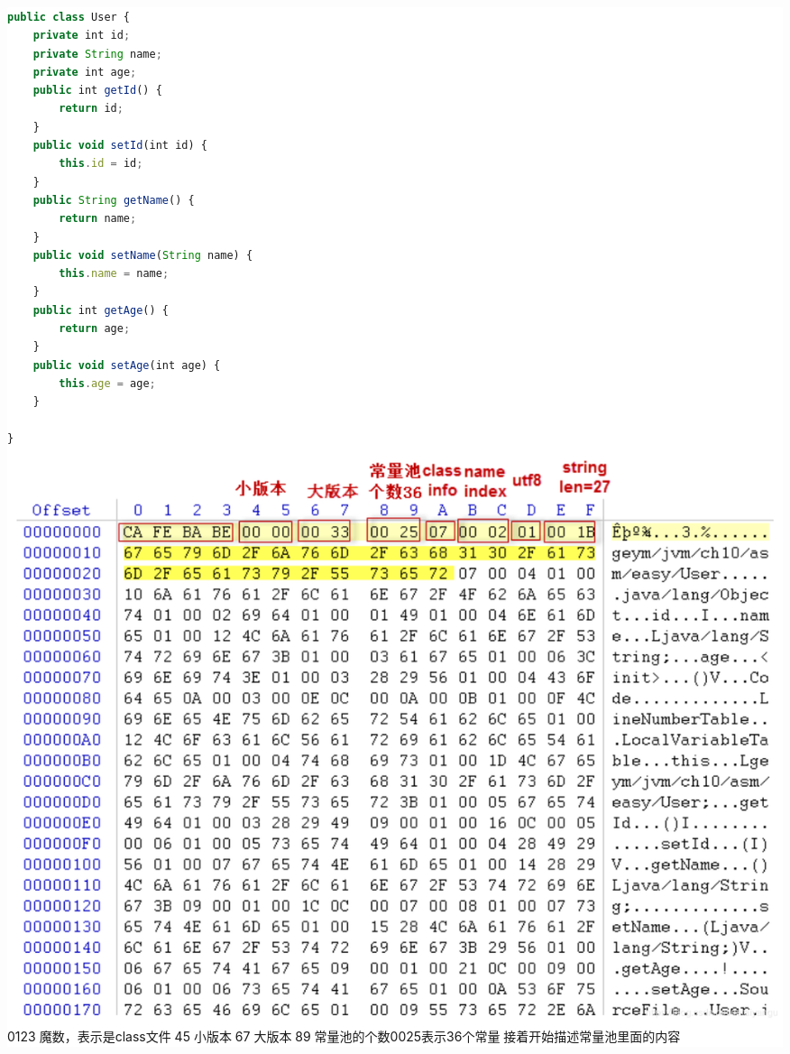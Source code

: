 ```js
public class User {
	private int id;
	private String name;
	private int age;
	public int getId() {
		return id;
	}
	public void setId(int id) {
		this.id = id;
	}
	public String getName() {
		return name;
	}
	public void setName(String name) {
		this.name = name;
	}
	public int getAge() {
		return age;
	}
	public void setAge(int age) {
		this.age = age;
	}
	
}
```
![在这里插入图片描述](../images/watermark,type_ZmFuZ3poZW5naGVpdGk,shadow_10,text_aHR0cHM6Ly9ibG9nLmNzZG4ubmV0L2RhdGFpeWFuZ3U=,size_16,color_FFFFFF,t_70-20190304160709322.png)
0123 魔数，表示是class文件
45 小版本
67 大版本
89 常量池的个数0025表示36个常量
接着开始描述常量池里面的内容